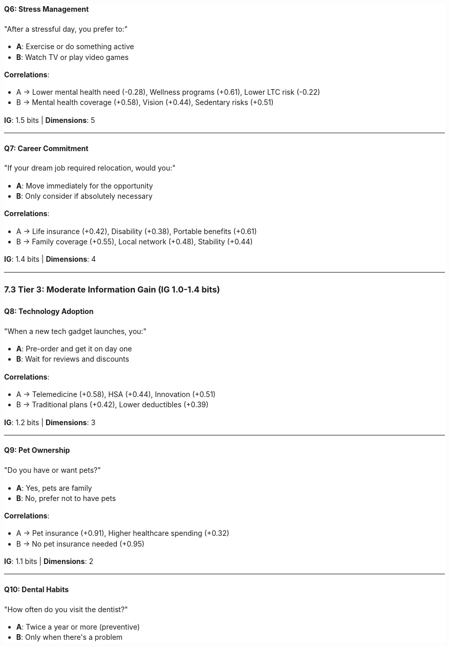 
#### Q6: Stress Management
"After a stressful day, you prefer to:"
- **A**: Exercise or do something active
- **B**: Watch TV or play video games

**Correlations**:
- A → Lower mental health need (-0.28), Wellness programs (+0.61), Lower LTC risk (-0.22)
- B → Mental health coverage (+0.58), Vision (+0.44), Sedentary risks (+0.51)

**IG**: 1.5 bits | **Dimensions**: 5

---

#### Q7: Career Commitment
"If your dream job required relocation, would you:"
- **A**: Move immediately for the opportunity
- **B**: Only consider if absolutely necessary

**Correlations**:
- A → Life insurance (+0.42), Disability (+0.38), Portable benefits (+0.61)
- B → Family coverage (+0.55), Local network (+0.48), Stability (+0.44)

**IG**: 1.4 bits | **Dimensions**: 4

---

### 7.3 Tier 3: Moderate Information Gain (IG 1.0-1.4 bits)

#### Q8: Technology Adoption
"When a new tech gadget launches, you:"
- **A**: Pre-order and get it on day one
- **B**: Wait for reviews and discounts

**Correlations**:
- A → Telemedicine (+0.58), HSA (+0.44), Innovation (+0.51)
- B → Traditional plans (+0.42), Lower deductibles (+0.39)

**IG**: 1.2 bits | **Dimensions**: 3

---

#### Q9: Pet Ownership
"Do you have or want pets?"
- **A**: Yes, pets are family
- **B**: No, prefer not to have pets

**Correlations**:
- A → Pet insurance (+0.91), Higher healthcare spending (+0.32)
- B → No pet insurance needed (+0.95)

**IG**: 1.1 bits | **Dimensions**: 2

---

#### Q10: Dental Habits
"How often do you visit the dentist?"
- **A**: Twice a year or more (preventive)
- **B**: Only when there's a problem
